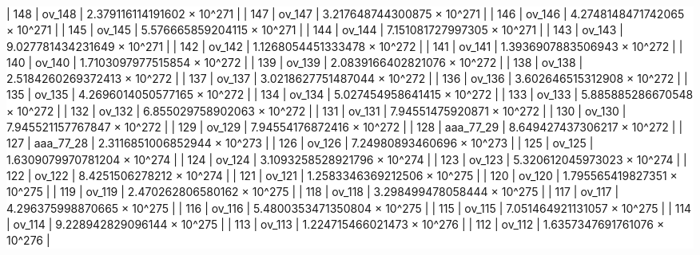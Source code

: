| 148 | ov_148 | 2.379116114191602 × 10^271 |
| 147 | ov_147 | 3.217648744300875 × 10^271 |
| 146 | ov_146 | 4.2748148471742065 × 10^271 |
| 145 | ov_145 | 5.576665859204115 × 10^271 |
| 144 | ov_144 | 7.151081727997305 × 10^271 |
| 143 | ov_143 | 9.027781434231649 × 10^271 |
| 142 | ov_142 | 1.1268054451333478 × 10^272 |
| 141 | ov_141 | 1.3936907883506943 × 10^272 |
| 140 | ov_140 | 1.7103097977515854 × 10^272 |
| 139 | ov_139 | 2.0839166402821076 × 10^272 |
| 138 | ov_138 | 2.5184260269372413 × 10^272 |
| 137 | ov_137 | 3.0218627751487044 × 10^272 |
| 136 | ov_136 | 3.602646515312908 × 10^272 |
| 135 | ov_135 | 4.2696014050577165 × 10^272 |
| 134 | ov_134 | 5.027454958641415 × 10^272 |
| 133 | ov_133 | 5.885885286670548 × 10^272 |
| 132 | ov_132 | 6.855029758902063 × 10^272 |
| 131 | ov_131 | 7.94551475920871 × 10^272 |
| 130 | ov_130 | 7.945521157767847 × 10^272 |
| 129 | ov_129 | 7.94554176872416 × 10^272 |
| 128 | aaa_77_29 | 8.649427437306217 × 10^272 |
| 127 | aaa_77_28 | 2.3116851006852944 × 10^273 |
| 126 | ov_126 | 7.24980893460696 × 10^273 |
| 125 | ov_125 | 1.6309079970781204 × 10^274 |
| 124 | ov_124 | 3.1093258528921796 × 10^274 |
| 123 | ov_123 | 5.320612045973023 × 10^274 |
| 122 | ov_122 | 8.4251506278212 × 10^274 |
| 121 | ov_121 | 1.2583346369212506 × 10^275 |
| 120 | ov_120 | 1.795565419827351 × 10^275 |
| 119 | ov_119 | 2.470262806580162 × 10^275 |
| 118 | ov_118 | 3.298499478058444 × 10^275 |
| 117 | ov_117 | 4.296375998870665 × 10^275 |
| 116 | ov_116 | 5.4800353471350804 × 10^275 |
| 115 | ov_115 | 7.051464921131057 × 10^275 |
| 114 | ov_114 | 9.228942829096144 × 10^275 |
| 113 | ov_113 | 1.224715466021473 × 10^276 |
| 112 | ov_112 | 1.6357347691761076 × 10^276 |
